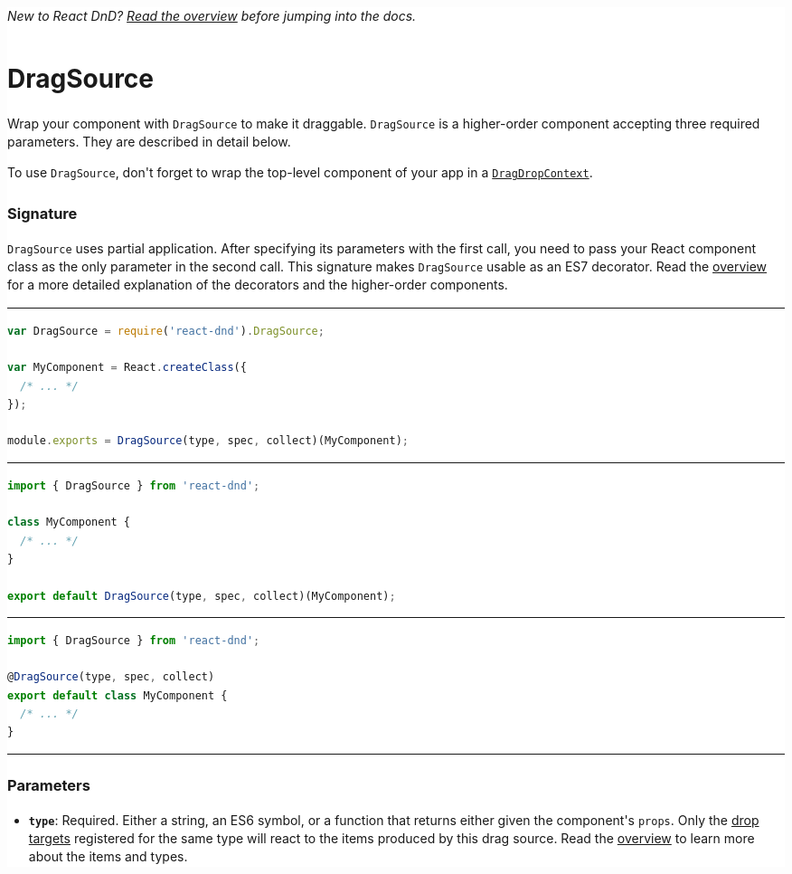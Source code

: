 *New to React DnD? [Read the overview](docs-overview.html) before jumping into the docs.*

DragSource
===================

Wrap your component with `DragSource` to make it draggable. `DragSource` is a higher-order component accepting three required parameters. They are described in detail below.

To use `DragSource`, don't forget to wrap the top-level component of your app in a [`DragDropContext`](docs-drag-drop-context.html).

### Signature

`DragSource` uses partial application. After specifying its parameters with the first call, you need to pass your React component class as the only parameter in the second call. This signature makes `DragSource` usable as an ES7 decorator. Read the [overview](docs-overview.html) for a more detailed explanation of the decorators and the higher-order components.

-------------------
```js
var DragSource = require('react-dnd').DragSource;

var MyComponent = React.createClass({
  /* ... */
});

module.exports = DragSource(type, spec, collect)(MyComponent);
```
-------------------
```js
import { DragSource } from 'react-dnd';

class MyComponent {
  /* ... */
}

export default DragSource(type, spec, collect)(MyComponent);
```
-------------------
```js
import { DragSource } from 'react-dnd';

@DragSource(type, spec, collect)
export default class MyComponent {
  /* ... */
}
```
-------------------


### Parameters

* **`type`**: Required. Either a string, an ES6 symbol, or a function that returns either given the component's `props`. Only the [drop targets](docs-drop-target.html) registered for the same type will react to the items produced by this drag source. Read the [overview](docs-overview.html) to learn more about the items and types.
